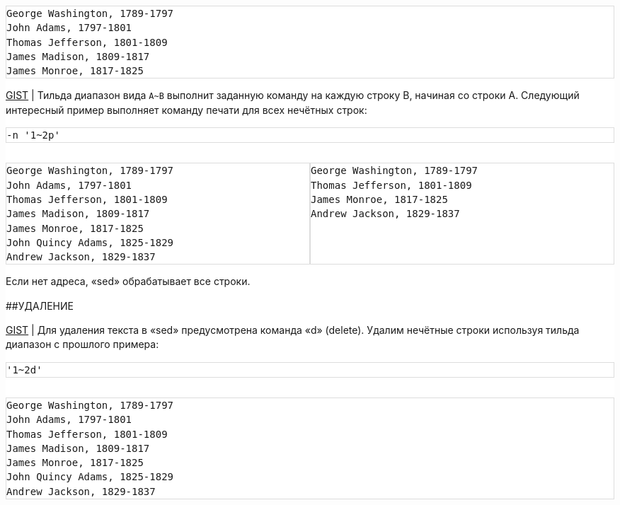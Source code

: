 <pre style="flex: 1; border:1px solid #ddd; margin-bottom: 0;">
George Washington, 1789-1797
John Adams, 1797-1801
Thomas Jefferson, 1801-1809
James Madison, 1809-1817
James Monroe, 1817-1825
</pre>

</div>

[GIST](http://sed.js.org/index.html?gist=3b834e9645275075f1e759a87e9a0018) | Тильда диапазон вида `A~B` выполнит заданную команду на каждую строку B, начиная со строки A. Следующий интересный пример выполняет команду печати для всех нечётных строк:

<pre style="border:1px solid #ddd;">
-n '1~2p'
</pre>


<div style="display: flex;">

<pre style="flex: 1; border:1px solid #ddd; margin-bottom: 0;">
George Washington, 1789-1797
John Adams, 1797-1801
Thomas Jefferson, 1801-1809
James Madison, 1809-1817
James Monroe, 1817-1825
John Quincy Adams, 1825-1829
Andrew Jackson, 1829-1837
</pre>

<pre style="flex: 1; border:1px solid #ddd; margin-bottom: 0;">
George Washington, 1789-1797
Thomas Jefferson, 1801-1809
James Monroe, 1817-1825
Andrew Jackson, 1829-1837
</pre>

</div>

Если нет адреса, «sed» обрабатывает все строки.

##УДАЛЕНИЕ

[GIST](http://sed.js.org/index.html?gist=f8a131b1b241f04ed935b8247b942367) | Для удаления текста в «sed» предусмотрена команда «d» (delete). Удалим нечётные строки используя тильда диапазон с прошлого примера:

<pre style="border:1px solid #ddd;">
'1~2d'
</pre>


<div style="display: flex;">

<pre style="flex: 1; border:1px solid #ddd; margin-bottom: 0;">
George Washington, 1789-1797
John Adams, 1797-1801
Thomas Jefferson, 1801-1809
James Madison, 1809-1817
James Monroe, 1817-1825
John Quincy Adams, 1825-1829
Andrew Jackson, 1829-1837
</pre>
